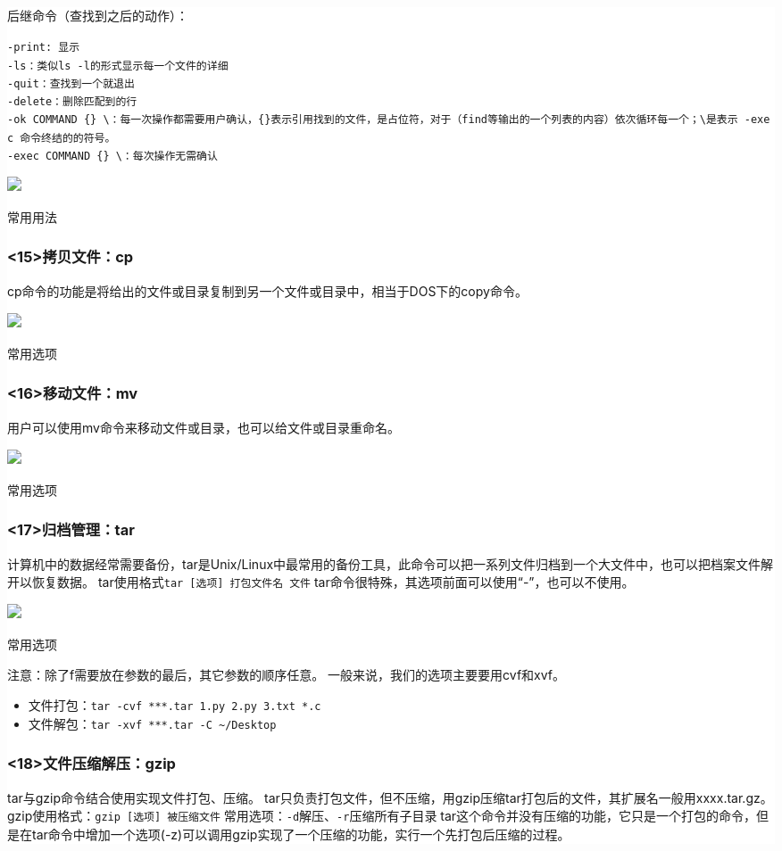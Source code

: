 后继命令（查找到之后的动作）：

```
-print: 显示
-ls：类似ls -l的形式显示每一个文件的详细
-quit：查找到一个就退出
-delete：删除匹配到的行
-ok COMMAND {} \：每一次操作都需要用户确认，{}表示引用找到的文件，是占位符，对于（find等输出的一个列表的内容）依次循环每一个；\是表示 -exec 命令终结的的符号。
-exec COMMAND {} \：每次操作无需确认

```

![](https://upload-images.jianshu.io/upload_images/6767178-51470fc681c2c9aa.png?imageMogr2/auto-orient/strip%7CimageView2/2/w/963)

常用用法

### <15>拷贝文件：cp

cp命令的功能是将给出的文件或目录复制到另一个文件或目录中，相当于DOS下的copy命令。

![](https://upload-images.jianshu.io/upload_images/6767178-268f1883b7330fcb.png?imageMogr2/auto-orient/strip%7CimageView2/2/w/963)

常用选项

### <16>移动文件：mv

用户可以使用mv命令来移动文件或目录，也可以给文件或目录重命名。

![](https://upload-images.jianshu.io/upload_images/6767178-97fa32769855be00.png?imageMogr2/auto-orient/strip%7CimageView2/2/w/963)

常用选项

### <17>归档管理：tar

计算机中的数据经常需要备份，tar是Unix/Linux中最常用的备份工具，此命令可以把一系列文件归档到一个大文件中，也可以把档案文件解开以恢复数据。
 tar使用格式`tar [选项] 打包文件名 文件`
 tar命令很特殊，其选项前面可以使用“-”，也可以不使用。

![](https://upload-images.jianshu.io/upload_images/6767178-2644bf136496d061.png?imageMogr2/auto-orient/strip%7CimageView2/2/w/963)

常用选项

注意：除了f需要放在参数的最后，其它参数的顺序任意。
 一般来说，我们的选项主要要用cvf和xvf。

*   文件打包：`tar -cvf ***.tar 1.py 2.py 3.txt *.c`
*   文件解包：`tar -xvf ***.tar -C ~/Desktop`

### <18>文件压缩解压：gzip

tar与gzip命令结合使用实现文件打包、压缩。 tar只负责打包文件，但不压缩，用gzip压缩tar打包后的文件，其扩展名一般用xxxx.tar.gz。
 gzip使用格式：`gzip [选项] 被压缩文件`
 常用选项：`-d`解压、`-r`压缩所有子目录
 tar这个命令并没有压缩的功能，它只是一个打包的命令，但是在tar命令中增加一个选项(-z)可以调用gzip实现了一个压缩的功能，实行一个先打包后压缩的过程。
